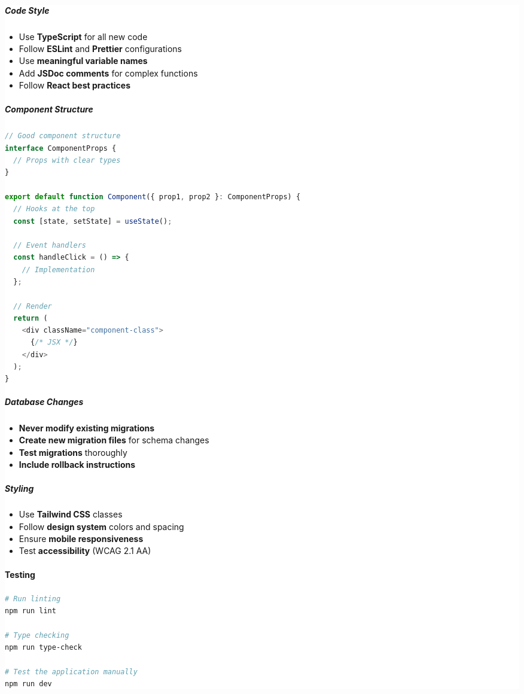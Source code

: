 ##### Code Style
- Use **TypeScript** for all new code
- Follow **ESLint** and **Prettier** configurations
- Use **meaningful variable names**
- Add **JSDoc comments** for complex functions
- Follow **React best practices**

##### Component Structure
```typescript
// Good component structure
interface ComponentProps {
  // Props with clear types
}

export default function Component({ prop1, prop2 }: ComponentProps) {
  // Hooks at the top
  const [state, setState] = useState();
  
  // Event handlers
  const handleClick = () => {
    // Implementation
  };
  
  // Render
  return (
    <div className="component-class">
      {/* JSX */}
    </div>
  );
}
```

##### Database Changes
- **Never modify existing migrations**
- **Create new migration files** for schema changes
- **Test migrations** thoroughly
- **Include rollback instructions**

##### Styling
- Use **Tailwind CSS** classes
- Follow **design system** colors and spacing
- Ensure **mobile responsiveness**
- Test **accessibility** (WCAG 2.1 AA)

#### Testing

```bash
# Run linting
npm run lint

# Type checking
npm run type-check

# Test the application manually
npm run dev
```
